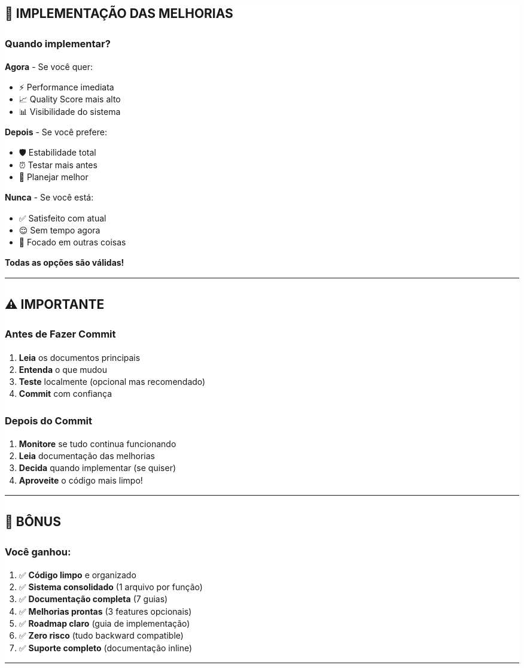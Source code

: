 
## 🔧 IMPLEMENTAÇÃO DAS MELHORIAS

### Quando implementar?

**Agora** - Se você quer:
- ⚡ Performance imediata
- 📈 Quality Score mais alto
- 📊 Visibilidade do sistema

**Depois** - Se você prefere:
- 🛡️ Estabilidade total
- ⏰ Testar mais antes
- 📅 Planejar melhor

**Nunca** - Se você está:
- ✅ Satisfeito com atual
- 😌 Sem tempo agora
- 🎯 Focado em outras coisas

**Todas as opções são válidas!** 

---

## ⚠️ IMPORTANTE

### Antes de Fazer Commit

1. **Leia** os documentos principais
2. **Entenda** o que mudou
3. **Teste** localmente (opcional mas recomendado)
4. **Commit** com confiança

### Depois do Commit

1. **Monitore** se tudo continua funcionando
2. **Leia** documentação das melhorias
3. **Decida** quando implementar (se quiser)
4. **Aproveite** o código mais limpo!

---

## 🎁 BÔNUS

### Você ganhou:

1. ✅ **Código limpo** e organizado
2. ✅ **Sistema consolidado** (1 arquivo por função)
3. ✅ **Documentação completa** (7 guias)
4. ✅ **Melhorias prontas** (3 features opcionais)
5. ✅ **Roadmap claro** (guia de implementação)
6. ✅ **Zero risco** (tudo backward compatible)
7. ✅ **Suporte completo** (documentação inline)

---